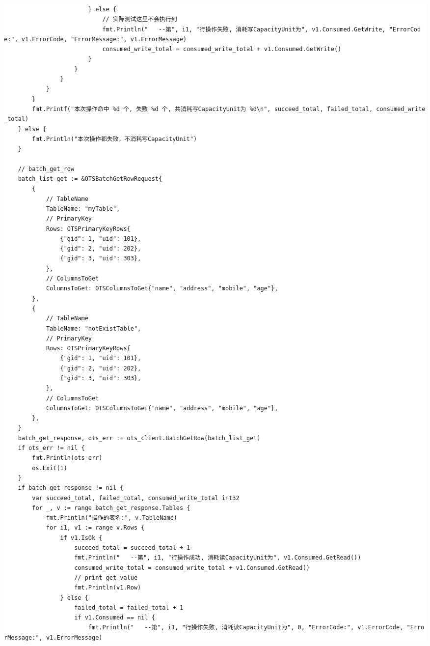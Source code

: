 							} else {
								// 实际测试这里不会执行到
								fmt.Println("   --第", i1, "行操作失败, 消耗写CapacityUnit为", v1.Consumed.GetWrite, "ErrorCode:", v1.ErrorCode, "ErrorMessage:", v1.ErrorMessage)
								consumed_write_total = consumed_write_total + v1.Consumed.GetWrite()
							}
						}
					}
				}
			}
			fmt.Printf("本次操作命中 %d 个, 失败 %d 个, 共消耗写CapacityUnit为 %d\n", succeed_total, failed_total, consumed_write_total)
		} else {
			fmt.Println("本次操作都失败，不消耗写CapacityUnit")
		}
	
		// batch_get_row
		batch_list_get := &OTSBatchGetRowRequest{
			{
				// TableName
				TableName: "myTable",
				// PrimaryKey
				Rows: OTSPrimaryKeyRows{
					{"gid": 1, "uid": 101},
					{"gid": 2, "uid": 202},
					{"gid": 3, "uid": 303},
				},
				// ColumnsToGet
				ColumnsToGet: OTSColumnsToGet{"name", "address", "mobile", "age"},
			},
			{
				// TableName
				TableName: "notExistTable",
				// PrimaryKey
				Rows: OTSPrimaryKeyRows{
					{"gid": 1, "uid": 101},
					{"gid": 2, "uid": 202},
					{"gid": 3, "uid": 303},
				},
				// ColumnsToGet
				ColumnsToGet: OTSColumnsToGet{"name", "address", "mobile", "age"},
			},
		}
		batch_get_response, ots_err := ots_client.BatchGetRow(batch_list_get)
		if ots_err != nil {
			fmt.Println(ots_err)
			os.Exit(1)
		}
		if batch_get_response != nil {
			var succeed_total, failed_total, consumed_write_total int32
			for _, v := range batch_get_response.Tables {
				fmt.Println("操作的表名:", v.TableName)
				for i1, v1 := range v.Rows {
					if v1.IsOk {
						succeed_total = succeed_total + 1
						fmt.Println("   --第", i1, "行操作成功, 消耗读CapacityUnit为", v1.Consumed.GetRead())
						consumed_write_total = consumed_write_total + v1.Consumed.GetRead()
						// print get value
						fmt.Println(v1.Row)
					} else {
						failed_total = failed_total + 1
						if v1.Consumed == nil {
							fmt.Println("   --第", i1, "行操作失败, 消耗读CapacityUnit为", 0, "ErrorCode:", v1.ErrorCode, "ErrorMessage:", v1.ErrorMessage)